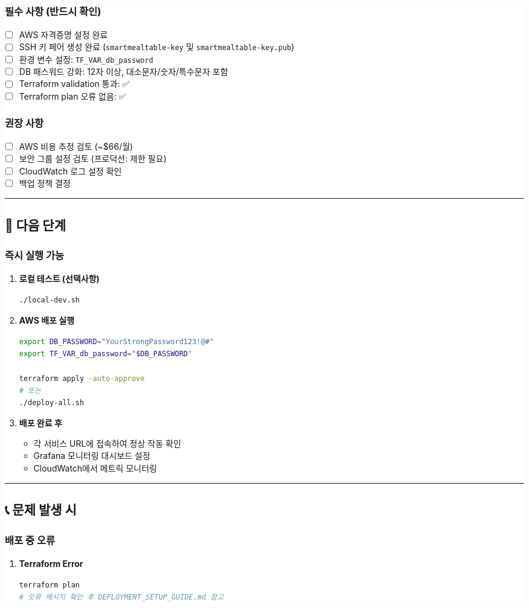 ### 필수 사항 (반드시 확인)

- [ ] AWS 자격증명 설정 완료
- [ ] SSH 키 페어 생성 완료 (`smartmealtable-key` 및 `smartmealtable-key.pub`)
- [ ] 환경 변수 설정: `TF_VAR_db_password`
- [ ] DB 패스워드 강화: 12자 이상, 대소문자/숫자/특수문자 포함
- [ ] Terraform validation 통과: ✅
- [ ] Terraform plan 오류 없음: ✅

### 권장 사항

- [ ] AWS 비용 추정 검토 (~$66/월)
- [ ] 보안 그룹 설정 검토 (프로덕션: 제한 필요)
- [ ] CloudWatch 로그 설정 확인
- [ ] 백업 정책 결정

---

## 🎯 다음 단계

### 즉시 실행 가능

1. **로컬 테스트 (선택사항)**
   ```bash
   ./local-dev.sh
   ```

2. **AWS 배포 실행**
   ```bash
   export DB_PASSWORD="YourStrongPassword123!@#"
   export TF_VAR_db_password="$DB_PASSWORD"
   
   terraform apply -auto-approve
   # 또는
   ./deploy-all.sh
   ```

3. **배포 완료 후**
   - 각 서비스 URL에 접속하여 정상 작동 확인
   - Grafana 모니터링 대시보드 설정
   - CloudWatch에서 메트릭 모니터링

---

## 📞 문제 발생 시

### 배포 중 오류

1. **Terraform Error**
   ```bash
   terraform plan
   # 오류 메시지 확인 후 DEPLOYMENT_SETUP_GUIDE.md 참고
   ```
